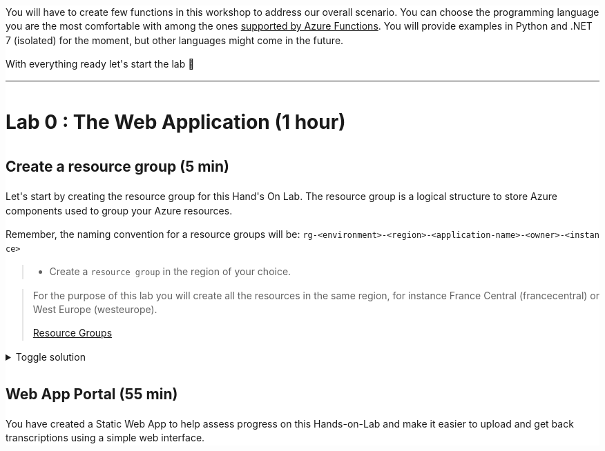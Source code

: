 You will have to create few functions in this workshop to address our overall scenario. You can choose the programming language you are the most comfortable with among the ones [supported by Azure Functions][az-func-languages]. You will provide examples in Python and .NET 7 (isolated) for the moment, but other languages might come in the future.

With everything ready let's start the lab 🚀

[az-cli-install]: https://learn.microsoft.com/en-us/cli/azure/install-azure-cli
[az-func-core-tools]: https://learn.microsoft.com/en-us/azure/azure-functions/functions-run-local?tabs=v4%2Clinux%2Ccsharp%2Cportal%2Cbash#install-the-azure-functions-core-tools
[az-func-languages]: https://learn.microsoft.com/en-us/azure/azure-functions/functions-versions#languages
[az-naming-convention]: https://learn.microsoft.com/en-us/azure/cloud-adoption-framework/ready/azure-best-practices/resource-naming
[az-abrevation]: https://learn.microsoft.com/en-us/azure/cloud-adoption-framework/ready/azure-best-practices/resource-abbreviations
[az-portal]: https://portal.azure.com
[vs-code]: https://code.visualstudio.com/
[azure-function-vs-code-extension]: https://marketplace.visualstudio.com/items?itemName=ms-azuretools.vscode-azurefunctions

---

# Lab 0 : The Web Application (1 hour)

## Create a resource group (5 min)

Let's start by creating the resource group for this Hand's On Lab. The resource group is a logical structure to store Azure components used to group your Azure resources.

Remember, the naming convention for a resource groups will be: `rg-<environment>-<region>-<application-name>-<owner>-<instance>`

<div class="task" data-title="Tasks">

> - Create a `resource group` in the region of your choice.

</div>

<div class="tip" data-title="Tips">

> For the purpose of this lab you will create all the resources in the same region, for instance France Central (francecentral) or West Europe (westeurope).
>
> [Resource Groups][resource-group]

</div>

[resource-group]: https://learn.microsoft.com/fr-fr/cli/azure/group?view=azure-cli-latest

<details><summary>Toggle solution</summary></details>

## Web App Portal (55 min)

You have created a Static Web App to help assess progress on this Hands-on-Lab and make it easier to upload and get back transcriptions using a simple web interface.


[storage-account]: https://learn.microsoft.com/fr-fr/cli/azure/storage/account?view=azure-cli-latest
[storage-account-container]: https://learn.microsoft.com/fr-fr/cli/azure/storage/container?view=azure-cli-latest
[event-grid-system-topic]: https://learn.microsoft.com/en-us/azure/event-grid/system-topics
[event-grid-topic-subscription]: https://learn.microsoft.com/en-us/cli/azure/eventgrid/system-topic/event-subscription?view=azure-cli-latest
[azure-messaging-services]: https://learn.microsoft.com/en-us/azure/service-bus-messaging/compare-messaging-services
[azure-cli-extension]: https://learn.microsoft.com/en-us/cli/azure/azure-cli-extensions-overview
[azure-logic-app]: https://learn.microsoft.com/en-us/cli/azure/logic/workflow?view=azure-cli-latest
[logic-apps-event-grid-trigger]: https://learn.microsoft.com/en-us/connectors/azureeventgrid/#when-a-resource-event-occurs
[event-grid-subject-filtering]: https://learn.microsoft.com/en-us/azure/event-grid/event-filtering#subject-filtering
[logic-app-parse-json]: https://learn.microsoft.com/en-us/azure/logic-apps/logic-apps-perform-data-operations?tabs=consumption#parse-json-action
[logic-app-storage-action]: https://learn.microsoft.com/en-us/azure/connectors/connectors-create-api-azureblobstorage?tabs=consumption
[event-grid-common-schema]: https://learn.microsoft.com/en-us/azure/event-grid/event-schema#event-schema
[cognitive-services]: https://learn.microsoft.com/en-us/azure/cognitive-services/what-are-cognitive-services
[cognitive-services-apis]: https://learn.microsoft.com/en-us/cli/azure/cognitiveservices/account?view=azure-cli-latest
[key-vault]: https://learn.microsoft.com/fr-fr/cli/azure/keyvault?view=azure-cli-latest
[cognitive-service-api]: https://learn.microsoft.com/en-us/azure/cognitive-services/speech-service/get-started-speech-to-text?tabs=macos%2Cterminal&pivots=programming-language-rest
[cosmos-db]: https://learn.microsoft.com/en-us/azure/cosmos-db/scripts/cli/nosql/serverless
[logic-app-cosmos-db-action]: https://learn.microsoft.com/en-us/azure/connectors/connectors-create-api-cosmos-db?tabs=consumption
[azure-function]: https://learn.microsoft.com/en-us/cli/azure/functionapp?view=azure-cli-latest
[azure-function-core-tools]: https://learn.microsoft.com/en-us/azure/azure-functions/functions-run-local?tabs=v4%2Cwindows%2Ccsharp%2Cportal%2Cbash
[azure-function-basics]: https://learn.microsoft.com/en-us/azure/azure-functions/supported-languages
[azure-function-http]: https://learn.microsoft.com/en-us/azure/azure-functions/functions-bindings-http-webhook-trigger?pivots=programming-language-python&tabs=python-v2%2Cin-process%2Cfunctionsv2
[azure-function-blob-output]: https://learn.microsoft.com/en-us/azure/azure-functions/functions-bindings-storage-blob-output?pivots=programming-language-python&tabs=python-v2%2Cin-process
[azure-function-bindings-expression]: https://learn.microsoft.com/en-us/azure/azure-functions/functions-bindings-expressions-patterns
[cosmosdb-input-binding]: https://learn.microsoft.com/en-us/azure/azure-functions/functions-bindings-cosmosdb-v2-input?tabs=python-v1%2Cin-process%2Cfunctionsv2&pivots=programming-language-python
[offset-limit-clause-in-cosmosdb]: https://learn.microsoft.com/en-us/azure/cosmos-db/nosql/query/offset-limit
[cosmosdb-connection-string]: https://learn.microsoft.com/en-us/azure/cosmos-db/nosql/how-to-dotnet-get-started?tabs=azure-cli%2Cwindows#retrieve-your-account-connection-string
[azure-web-pubsub]: https://learn.microsoft.com/en-us/azure/azure-web-pubsub/overview
[create-web-pubsub-instance]: https://learn.microsoft.com/en-us/azure/azure-web-pubsub/howto-develop-create-instance?tabs=CLI&pivots=method-azure-portal
[web-pubsub-output-binding]: https://learn.microsoft.com/en-us/azure/azure-web-pubsub/reference-functions-bindings?tabs=csharp#output-binding
[publish-and-consume-from-web-pubsub]: https://learn.microsoft.com/en-us/azure/azure-web-pubsub/tutorial-pub-sub-messages